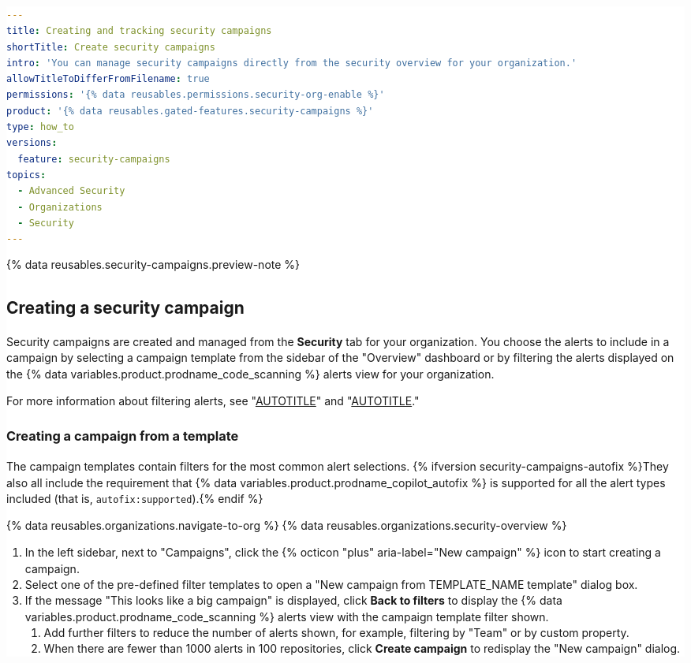 ```yaml
---
title: Creating and tracking security campaigns
shortTitle: Create security campaigns
intro: 'You can manage security campaigns directly from the security overview for your organization.'
allowTitleToDifferFromFilename: true
permissions: '{% data reusables.permissions.security-org-enable %}'
product: '{% data reusables.gated-features.security-campaigns %}'
type: how_to
versions:
  feature: security-campaigns
topics:
  - Advanced Security
  - Organizations
  - Security
---
```


{% data reusables.security-campaigns.preview-note %}

## Creating a security campaign

Security campaigns are created and managed from the **Security** tab for your organization. You choose the alerts to include in a campaign by selecting a campaign template from the sidebar of the "Overview" dashboard or by filtering the alerts displayed on the {% data variables.product.prodname_code_scanning %} alerts view for your organization.

For more information about filtering alerts, see "[AUTOTITLE](/code-security/securing-your-organization/fixing-security-alerts-at-scale/best-practice-fix-alerts-at-scale#selecting-security-alerts-for-remediation)" and "[AUTOTITLE](/code-security/security-overview/filtering-alerts-in-security-overview)."

### Creating a campaign from a template

The campaign templates contain filters for the most common alert selections. {% ifversion security-campaigns-autofix %}They also all include the requirement that {% data variables.product.prodname_copilot_autofix %} is supported for all the alert types included (that is, `autofix:supported`).{% endif %}

{% data reusables.organizations.navigate-to-org %}
{% data reusables.organizations.security-overview %}
1. In the left sidebar, next to "Campaigns", click the {% octicon "plus" aria-label="New campaign" %} icon to start creating a campaign.
1. Select one of the pre-defined filter templates to open a "New campaign from TEMPLATE_NAME template" dialog box.
1. If the message "This looks like a big campaign" is displayed, click **Back to filters** to display the {% data variables.product.prodname_code_scanning %} alerts view with the campaign template filter shown.
   1. Add further filters to reduce the number of alerts shown, for example, filtering by "Team" or by custom property.
   1. When there are fewer than 1000 alerts in 100 repositories, click **Create campaign** to redisplay the "New campaign" dialog.
